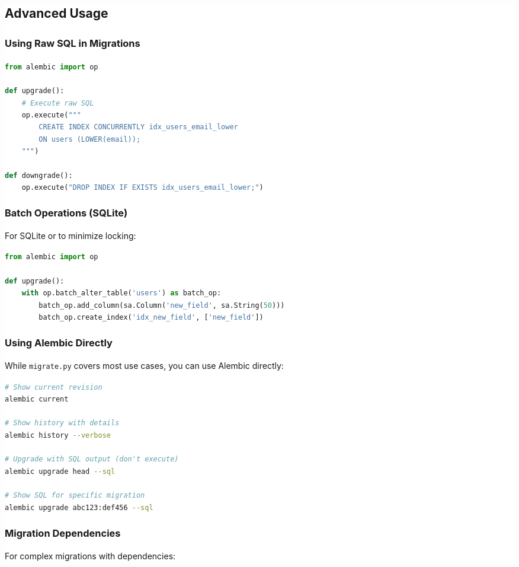 ## Advanced Usage

### Using Raw SQL in Migrations

```python
from alembic import op

def upgrade():
    # Execute raw SQL
    op.execute("""
        CREATE INDEX CONCURRENTLY idx_users_email_lower
        ON users (LOWER(email));
    """)

def downgrade():
    op.execute("DROP INDEX IF EXISTS idx_users_email_lower;")
```

### Batch Operations (SQLite)

For SQLite or to minimize locking:

```python
from alembic import op

def upgrade():
    with op.batch_alter_table('users') as batch_op:
        batch_op.add_column(sa.Column('new_field', sa.String(50)))
        batch_op.create_index('idx_new_field', ['new_field'])
```

### Using Alembic Directly

While `migrate.py` covers most use cases, you can use Alembic directly:

```bash
# Show current revision
alembic current

# Show history with details
alembic history --verbose

# Upgrade with SQL output (don't execute)
alembic upgrade head --sql

# Show SQL for specific migration
alembic upgrade abc123:def456 --sql
```

### Migration Dependencies

For complex migrations with dependencies:
